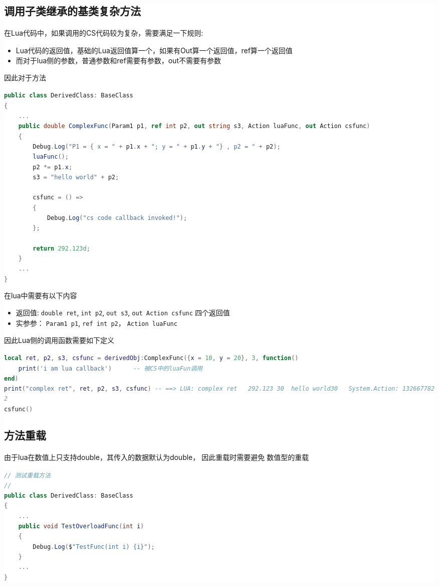
## 调用子类继承的基类复杂方法

在Lua代码中，如果调用的CS代码较为复杂，需要满足一下规则:
+ Lua代码的返回值，基础的Lua返回值算一个，如果有Out算一个返回值，ref算一个返回值
+ 而对于lua侧的参数，普通参数和ref需要有参数，out不需要有参数

因此对于方法
```C#
public class DerivedClass: BaseClass
{
    ...
    public double ComplexFunc(Param1 p1, ref int p2, out string s3, Action luaFunc, out Action csfunc)
    {
        Debug.Log("P1 = { x = " + p1.x + "; y = " + p1.y + "} , p2 = " + p2);
        luaFunc();
        p2 *= p1.x;
        s3 = "hello world" + p2;

        csfunc = () =>
        {
            Debug.Log("cs code callback invoked!");
        };

        return 292.123d;
    }
    ...
}
```
在lua中需要有以下内容
+ 返回值: `double ret`, `int p2`, `out s3`, `out Action csfunc` 四个返回值
+ 实参参： `Param1 p1`, `ref int p2`， `Action luaFunc`

因此Lua侧的调用函数需要如下定义
```lua
local ret, p2, s3, csfunc = derivedObj:ComplexFunc({x = 10, y = 20}, 3, function()
    print('i am lua callback')      -- 被CS中的luaFun调用
end)
print("complex ret", ret, p2, s3, csfunc) -- ==> LUA: complex ret	292.123	30	hello world30	System.Action: 1326677822
csfunc()
```

## 方法重载
由于lua在数值上只支持double，其传入的数据默认为double， 因此重载时需要避免 数值型的重载

```C#
// 测试重载方法
// 
public class DerivedClass: BaseClass
{
    ...
    public void TestOverloadFunc(int i)
    {
        Debug.Log($"TestFunc(int i) {i}");
    }
    ...    
}
```
